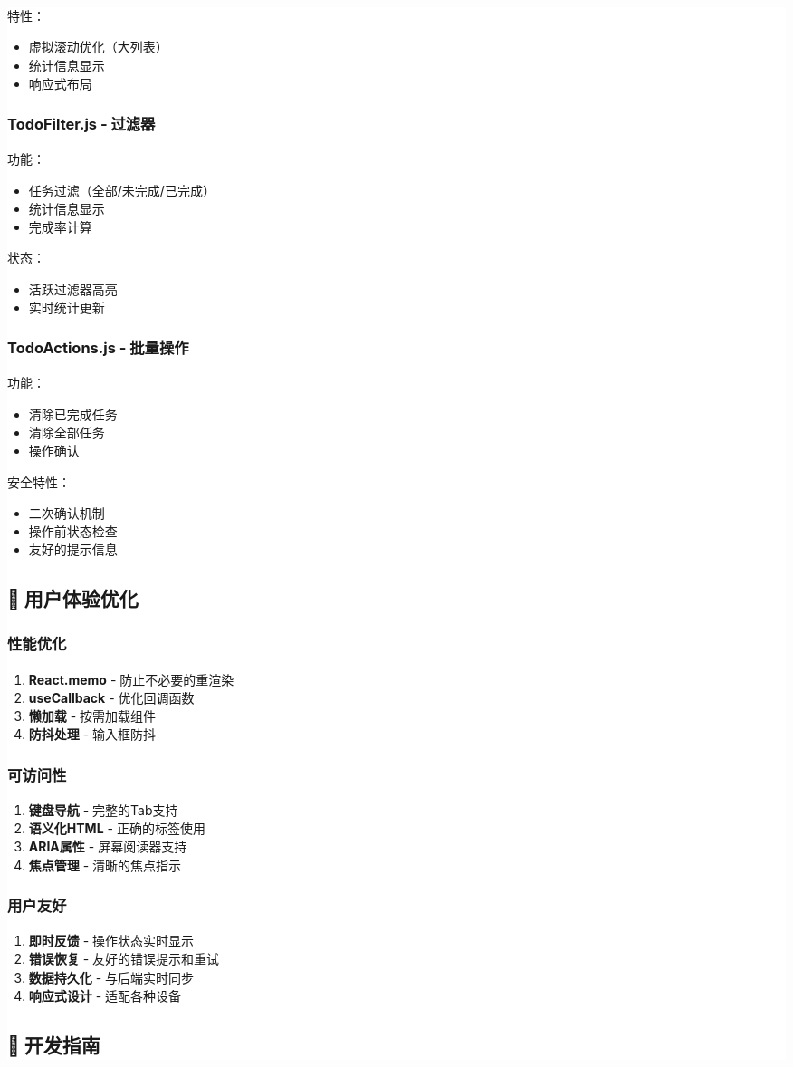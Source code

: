 特性：
- 虚拟滚动优化（大列表）
- 统计信息显示
- 响应式布局

### TodoFilter.js - 过滤器

功能：
- 任务过滤（全部/未完成/已完成）
- 统计信息显示
- 完成率计算

状态：
- 活跃过滤器高亮
- 实时统计更新

### TodoActions.js - 批量操作

功能：
- 清除已完成任务
- 清除全部任务
- 操作确认

安全特性：
- 二次确认机制
- 操作前状态检查
- 友好的提示信息

## 🎯 用户体验优化

### 性能优化

1. **React.memo** - 防止不必要的重渲染
2. **useCallback** - 优化回调函数
3. **懒加载** - 按需加载组件
4. **防抖处理** - 输入框防抖

### 可访问性

1. **键盘导航** - 完整的Tab支持
2. **语义化HTML** - 正确的标签使用
3. **ARIA属性** - 屏幕阅读器支持
4. **焦点管理** - 清晰的焦点指示

### 用户友好

1. **即时反馈** - 操作状态实时显示
2. **错误恢复** - 友好的错误提示和重试
3. **数据持久化** - 与后端实时同步
4. **响应式设计** - 适配各种设备

## 🔧 开发指南
